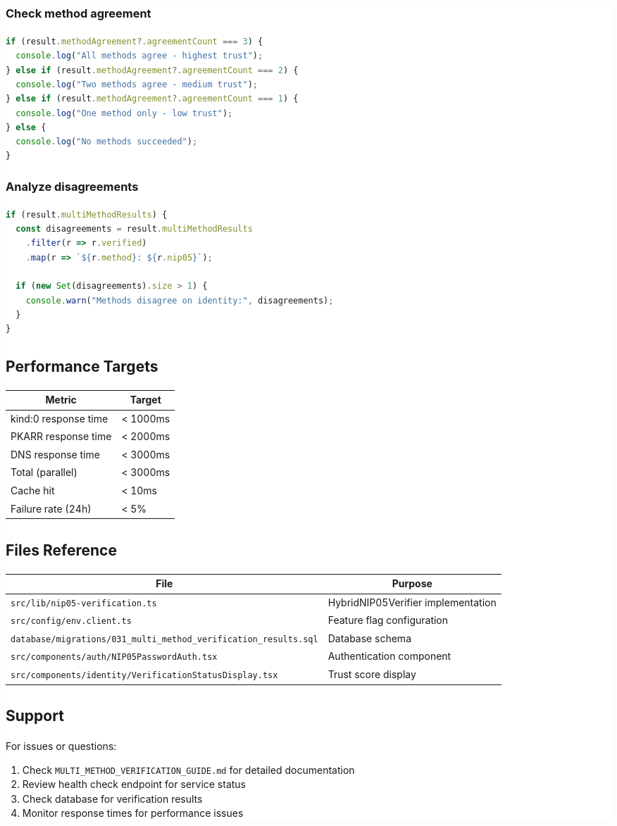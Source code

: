 ### Check method agreement

```typescript
if (result.methodAgreement?.agreementCount === 3) {
  console.log("All methods agree - highest trust");
} else if (result.methodAgreement?.agreementCount === 2) {
  console.log("Two methods agree - medium trust");
} else if (result.methodAgreement?.agreementCount === 1) {
  console.log("One method only - low trust");
} else {
  console.log("No methods succeeded");
}
```

### Analyze disagreements

```typescript
if (result.multiMethodResults) {
  const disagreements = result.multiMethodResults
    .filter(r => r.verified)
    .map(r => `${r.method}: ${r.nip05}`);
  
  if (new Set(disagreements).size > 1) {
    console.warn("Methods disagree on identity:", disagreements);
  }
}
```

## Performance Targets

| Metric | Target |
|--------|--------|
| kind:0 response time | < 1000ms |
| PKARR response time | < 2000ms |
| DNS response time | < 3000ms |
| Total (parallel) | < 3000ms |
| Cache hit | < 10ms |
| Failure rate (24h) | < 5% |

## Files Reference

| File | Purpose |
|------|---------|
| `src/lib/nip05-verification.ts` | HybridNIP05Verifier implementation |
| `src/config/env.client.ts` | Feature flag configuration |
| `database/migrations/031_multi_method_verification_results.sql` | Database schema |
| `src/components/auth/NIP05PasswordAuth.tsx` | Authentication component |
| `src/components/identity/VerificationStatusDisplay.tsx` | Trust score display |

## Support

For issues or questions:
1. Check `MULTI_METHOD_VERIFICATION_GUIDE.md` for detailed documentation
2. Review health check endpoint for service status
3. Check database for verification results
4. Monitor response times for performance issues

